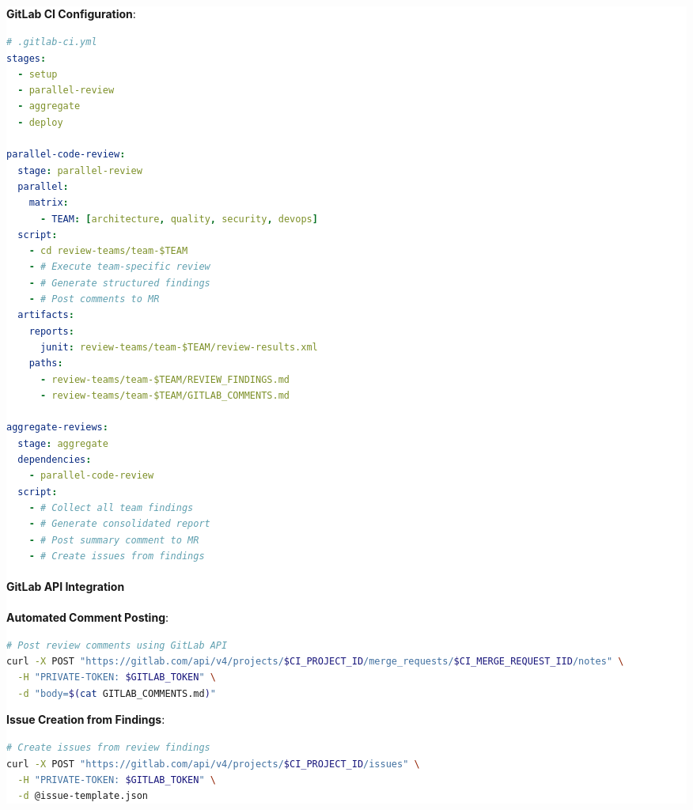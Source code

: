 **GitLab CI Configuration**:
```yaml
# .gitlab-ci.yml
stages:
  - setup
  - parallel-review
  - aggregate
  - deploy

parallel-code-review:
  stage: parallel-review
  parallel:
    matrix:
      - TEAM: [architecture, quality, security, devops]
  script:
    - cd review-teams/team-$TEAM
    - # Execute team-specific review
    - # Generate structured findings
    - # Post comments to MR
  artifacts:
    reports:
      junit: review-teams/team-$TEAM/review-results.xml
    paths:
      - review-teams/team-$TEAM/REVIEW_FINDINGS.md
      - review-teams/team-$TEAM/GITLAB_COMMENTS.md

aggregate-reviews:
  stage: aggregate
  dependencies:
    - parallel-code-review
  script:
    - # Collect all team findings
    - # Generate consolidated report
    - # Post summary comment to MR
    - # Create issues from findings
```

#### GitLab API Integration

**Automated Comment Posting**:
```bash
# Post review comments using GitLab API
curl -X POST "https://gitlab.com/api/v4/projects/$CI_PROJECT_ID/merge_requests/$CI_MERGE_REQUEST_IID/notes" \
  -H "PRIVATE-TOKEN: $GITLAB_TOKEN" \
  -d "body=$(cat GITLAB_COMMENTS.md)"
```

**Issue Creation from Findings**:
```bash
# Create issues from review findings
curl -X POST "https://gitlab.com/api/v4/projects/$CI_PROJECT_ID/issues" \
  -H "PRIVATE-TOKEN: $GITLAB_TOKEN" \
  -d @issue-template.json
```
